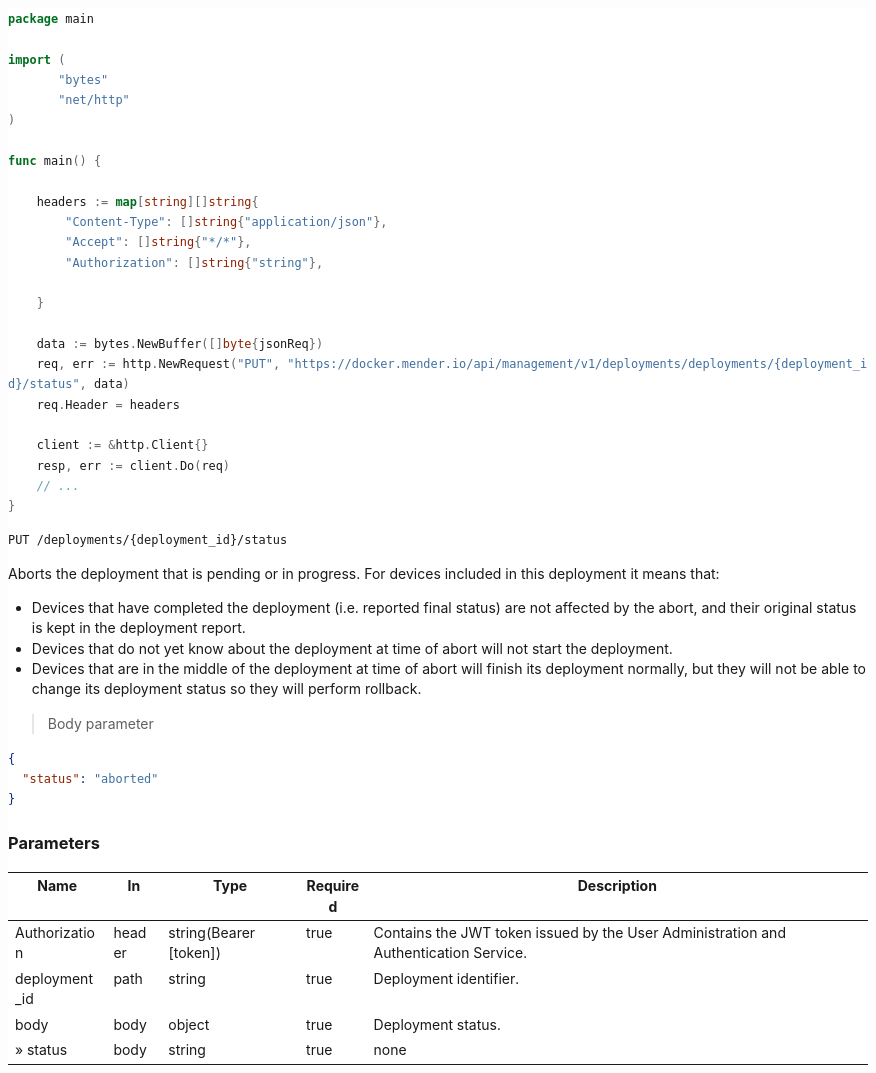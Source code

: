 ```go
package main

import (
       "bytes"
       "net/http"
)

func main() {

    headers := map[string][]string{
        "Content-Type": []string{"application/json"},
        "Accept": []string{"*/*"},
        "Authorization": []string{"string"},
        
    }

    data := bytes.NewBuffer([]byte{jsonReq})
    req, err := http.NewRequest("PUT", "https://docker.mender.io/api/management/v1/deployments/deployments/{deployment_id}/status", data)
    req.Header = headers

    client := &http.Client{}
    resp, err := client.Do(req)
    // ...
}

```

`PUT /deployments/{deployment_id}/status`

Aborts the deployment that is pending or in progress. For devices included in this deployment it means that:
- Devices that have completed the deployment (i.e. reported final status) are not affected by the abort, and their original status is kept in the deployment report.
- Devices that do not yet know about the deployment at time of abort will not start the deployment.
- Devices that are in the middle of the deployment at time of abort will finish its deployment normally, but they will not be able to change its deployment status so they will perform rollback.

> Body parameter

```json
{
  "status": "aborted"
}
```

<h3 id="abort-the-deployment-parameters">Parameters</h3>

|Name|In|Type|Required|Description|
|---|---|---|---|---|
|Authorization|header|string(Bearer [token])|true|Contains the JWT token issued by the User Administration and Authentication Service.|
|deployment_id|path|string|true|Deployment identifier.|
|body|body|object|true|Deployment status.|
|» status|body|string|true|none|

